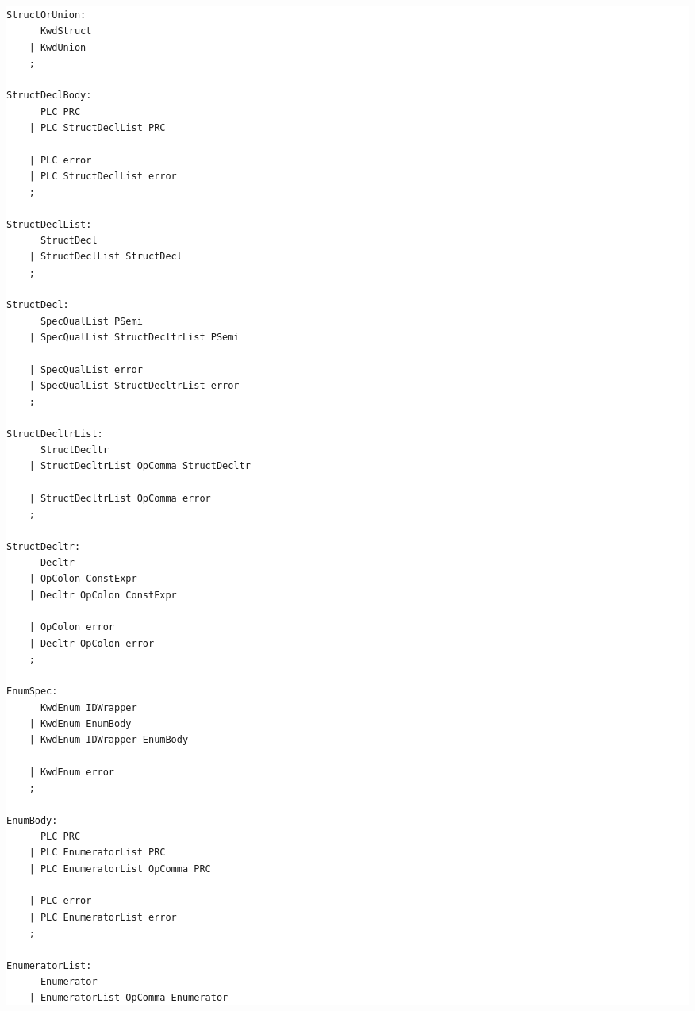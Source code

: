 ```
StructOrUnion:
      KwdStruct
    | KwdUnion
    ;

StructDeclBody:
      PLC PRC 
    | PLC StructDeclList PRC 

    | PLC error 
    | PLC StructDeclList error 
    ;

StructDeclList:
      StructDecl 
    | StructDeclList StructDecl 
    ;

StructDecl:
      SpecQualList PSemi 
    | SpecQualList StructDecltrList PSemi 

    | SpecQualList error 
    | SpecQualList StructDecltrList error 
    ;

StructDecltrList:
      StructDecltr 
    | StructDecltrList OpComma StructDecltr 

    | StructDecltrList OpComma error 
    ;

StructDecltr:
      Decltr 
    | OpColon ConstExpr 
    | Decltr OpColon ConstExpr 

    | OpColon error 
    | Decltr OpColon error 
    ;

EnumSpec:
      KwdEnum IDWrapper 
    | KwdEnum EnumBody 
    | KwdEnum IDWrapper EnumBody 
    
    | KwdEnum error 
    ;

EnumBody:
      PLC PRC 
    | PLC EnumeratorList PRC 
    | PLC EnumeratorList OpComma PRC 

    | PLC error 
    | PLC EnumeratorList error 
    ;

EnumeratorList:
      Enumerator 
    | EnumeratorList OpComma Enumerator 

```